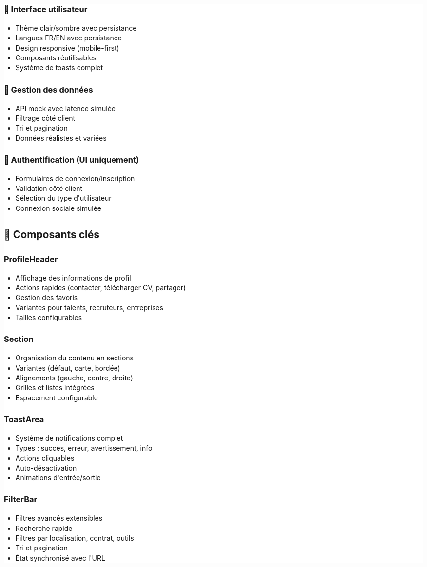 ### 🎨 Interface utilisateur
- Thème clair/sombre avec persistance
- Langues FR/EN avec persistance
- Design responsive (mobile-first)
- Composants réutilisables
- Système de toasts complet

### 💾 Gestion des données
- API mock avec latence simulée
- Filtrage côté client
- Tri et pagination
- Données réalistes et variées

### 🔐 Authentification (UI uniquement)
- Formulaires de connexion/inscription
- Validation côté client
- Sélection du type d'utilisateur
- Connexion sociale simulée

## 🎯 Composants clés

### ProfileHeader
- Affichage des informations de profil
- Actions rapides (contacter, télécharger CV, partager)
- Gestion des favoris
- Variantes pour talents, recruteurs, entreprises
- Tailles configurables

### Section
- Organisation du contenu en sections
- Variantes (défaut, carte, bordée)
- Alignements (gauche, centre, droite)
- Grilles et listes intégrées
- Espacement configurable

### ToastArea
- Système de notifications complet
- Types : succès, erreur, avertissement, info
- Actions cliquables
- Auto-désactivation
- Animations d'entrée/sortie

### FilterBar
- Filtres avancés extensibles
- Recherche rapide
- Filtres par localisation, contrat, outils
- Tri et pagination
- État synchronisé avec l'URL
